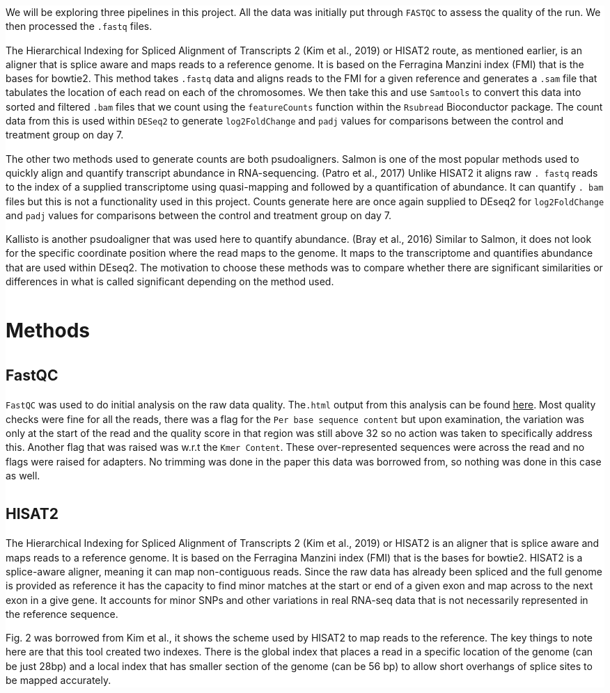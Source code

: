 We will be exploring three pipelines in this project. All the data was initially put through `FASTQC` to assess the quality of the run. We then processed the `.fastq` files. 

The Hierarchical Indexing for Spliced Alignment of Transcripts 2 (Kim et al., 2019) or HISAT2 route, as mentioned earlier, is an aligner that is splice aware and maps reads to a reference genome. It is based on the Ferragina Manzini index (FMI) that is the bases for bowtie2. This method takes `.fastq` data and aligns reads to the FMI for a given reference and generates a `.sam` file that tabulates the location of each read on each of the chromosomes. We then take this and use `Samtools` to convert this data into sorted and filtered `.bam` files that we count using the `featureCounts` function within the `Rsubread` Bioconductor package. The count data from this is used within `DESeq2` to generate `log2FoldChange` and `padj` values for comparisons between the control and treatment group on day 7. 

The other two methods used to generate counts are both psudoaligners. Salmon is one of the most popular methods used to quickly align and quantify transcript abundance in RNA-sequencing. (Patro et al., 2017) Unlike HISAT2 it aligns raw `. fastq` reads to the index of a supplied transcriptome using quasi-mapping and followed by a quantification of abundance. It can quantify `. bam` files but this is not a functionality used in this project. Counts generate here are once again supplied to DEseq2 for `log2FoldChange` and `padj` values for comparisons between the control and treatment group on day 7.

Kallisto is another psudoaligner that was used here to quantify abundance. (Bray et al., 2016) Similar to Salmon, it does not look for the specific coordinate position where the read maps to the genome. It maps to the transcriptome and quantifies abundance that are used within DEseq2. The motivation to choose these methods was to compare whether there are significant similarities or differences in what is called significant depending on the method used. 

# Methods

## FastQC 

`FastQC` was used to do initial analysis on the raw data quality. The`.html` output from this analysis can be found [here](./FASTQC). Most quality checks were fine for all the reads, there was a flag for the `Per base sequence content` but upon examination, the variation was only at the start of the read and the quality score in that region was still above 32 so no action was taken to specifically address this. Another flag that was raised was w.r.t the `Kmer Content`. These over-represented sequences were across the read and no flags were raised for adapters. No trimming was done in the paper this data was borrowed from, so nothing was done in this case as well. 

## HISAT2

The Hierarchical Indexing for Spliced Alignment of Transcripts 2 (Kim et al., 2019) or HISAT2 is an aligner that is splice aware and maps reads to a reference genome. It is based on the Ferragina Manzini index (FMI) that is the bases for bowtie2. HISAT2 is a splice-aware aligner, meaning it can map non-contiguous reads. Since the raw data has already been spliced and the full genome is provided as reference it has the capacity to find minor matches at the start or end of a given exon and map across to the next exon in a give gene. It accounts for minor SNPs and other variations in real RNA-seq data that is not necessarily represented in the reference sequence. 

Fig. 2 was borrowed from Kim et al., it shows the scheme used by HISAT2 to map reads to the reference. The key things to note here are that this tool created two indexes. There is the global index that places a read in a specific location of the genome (can be just 28bp) and a local index that has smaller section of the genome (can be 56 bp) to allow short overhangs of splice sites to be mapped accurately. 
